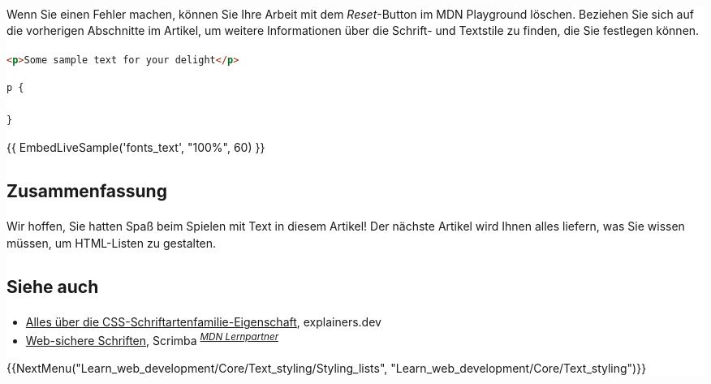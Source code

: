 Wenn Sie einen Fehler machen, können Sie Ihre Arbeit mit dem _Reset_-Button im MDN Playground löschen. Beziehen Sie sich auf die vorherigen Abschnitte im Artikel, um weitere Informationen über die Schrift- und Textstile zu finden, die Sie festlegen können.

```html live-sample___fonts_text
<p>Some sample text for your delight</p>
```

```css-nolint live-sample___fonts_text
p {

}
```

{{ EmbedLiveSample('fonts_text', "100%", 60) }}

## Zusammenfassung

Wir hoffen, Sie hatten Spaß beim Spielen mit Text in diesem Artikel! Der nächste Artikel wird Ihnen alles liefern, was Sie wissen müssen, um HTML-Listen zu gestalten.

## Siehe auch

- [Alles über die CSS-Schriftartenfamilie-Eigenschaft](https://explainers.dev/font-family/), explainers.dev
- [Web-sichere Schriften](https://scrimba.com/the-frontend-developer-career-path-c0j/~02b?via=mdn), Scrimba <sup>[_MDN Lernpartner_](/de/docs/MDN/Writing_guidelines/Learning_content#partner_links_and_embeds)</sup>

{{NextMenu("Learn_web_development/Core/Text_styling/Styling_lists", "Learn_web_development/Core/Text_styling")}}
